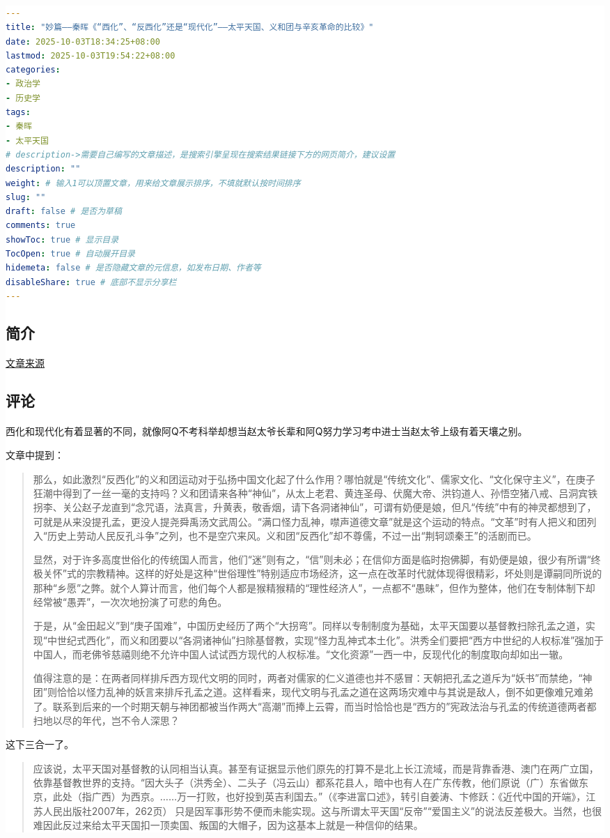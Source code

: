 ```yaml
---
title: "妙篇——秦晖《“西化”、“反西化”还是“现代化”——太平天国、义和团与辛亥革命的比较》"
date: 2025-10-03T18:34:25+08:00
lastmod: 2025-10-03T19:54:22+08:00
categories:
- 政治学
- 历史学
tags:
- 秦晖
- 太平天国
# description->需要自己编写的文章描述，是搜索引擎呈现在搜索结果链接下方的网页简介，建议设置
description: ""
weight: # 输入1可以顶置文章，用来给文章展示排序，不填就默认按时间排序
slug: ""
draft: false # 是否为草稿
comments: true
showToc: true # 显示目录
TocOpen: true # 自动展开目录
hidemeta: false # 是否隐藏文章的元信息，如发布日期、作者等
disableShare: true # 底部不显示分享栏
---
```


## 简介

[文章来源](https://www.aisixiang.com/data/44646.html)

## 评论

西化和现代化有着显著的不同，就像阿Q不考科举却想当赵太爷长辈和阿Q努力学习考中进士当赵太爷上级有着天壤之别。

文章中提到：

>那么，如此激烈“反西化”的义和团运动对于弘扬中国文化起了什么作用？哪怕就是“传统文化”、儒家文化、“文化保守主义”，在庚子狂潮中得到了一丝一毫的支持吗？义和团请来各种“神仙”，从太上老君、黄连圣母、伏魔大帝、洪钧道人、孙悟空猪八戒、吕洞宾铁拐李、关公赵子龙直到“念咒语，法真言，升黄表，敬香烟，请下各洞诸神仙”，可谓有奶便是娘，但凡“传统”中有的神灵都想到了，可就是从来没提孔孟，更没人提尧舜禹汤文武周公。“满口怪力乱神，噤声道德文章”就是这个运动的特点。“文革”时有人把义和团列入“历史上劳动人民反孔斗争”之列，也不是空穴来风。义和团“反西化”却不尊儒，不过一出“荆轲颂秦王”的活剧而已。
>
>显然，对于许多高度世俗化的传统国人而言，他们“迷”则有之，“信”则未必；在信仰方面是临时抱佛脚，有奶便是娘，很少有所谓“终极关怀”式的宗教精神。这样的好处是这种“世俗理性”特别适应市场经济，这一点在改革时代就体现得很精彩，坏处则是谭嗣同所说的那种“乡愿”之弊。就个人算计而言，他们每个人都是猴精猴精的“理性经济人”，一点都不“愚昧”，但作为整体，他们在专制体制下却经常被“愚弄”，一次次地扮演了可悲的角色。
>
>于是，从“金田起义”到“庚子国难”，中国历史经历了两个“大拐弯”。同样以专制制度为基础，太平天国要以基督教扫除孔孟之道，实现“中世纪式西化”，而义和团要以“各洞诸神仙”扫除基督教，实现“怪力乱神式本土化”。洪秀全们要把“西方中世纪的人权标准”强加于中国人，而老佛爷慈禧则绝不允许中国人试试西方现代的人权标准。“文化资源”一西一中，反现代化的制度取向却如出一辙。
>
>值得注意的是：在两者同样排斥西方现代文明的同时，两者对儒家的仁义道德也并不感冒：天朝把孔孟之道斥为“妖书”而禁绝，“神团”则恰恰以怪力乱神的妖言来排斥孔孟之道。这样看来，现代文明与孔孟之道在这两场灾难中与其说是敌人，倒不如更像难兄难弟了。联系到后来的一个时期天朝与神团都被当作两大“高潮”而捧上云霄，而当时恰恰也是“西方的”宪政法治与孔孟的传统道德两者都扫地以尽的年代，岂不令人深思？

这下三合一了。

>应该说，太平天国对基督教的认同相当认真。甚至有证据显示他们原先的打算不是北上长江流域，而是背靠香港、澳门在两广立国，依靠基督教世界的支持。“因大头子（洪秀全）、二头子（冯云山）都系花县人，暗中也有人在广东传教，他们原说（广）东省做东京，此处（指广西）为西京。……万一打败，也好投到英吉利国去。”（《李进富口述》，转引自姜涛、卞修跃：《近代中国的开端》，江苏人民出版社2007年，262页） 只是因军事形势不便而未能实现。这与所谓太平天国“反帝”“爱国主义”的说法反差极大。当然，也很难因此反过来给太平天国扣一顶卖国、叛国的大帽子，因为这基本上就是一种信仰的结果。
